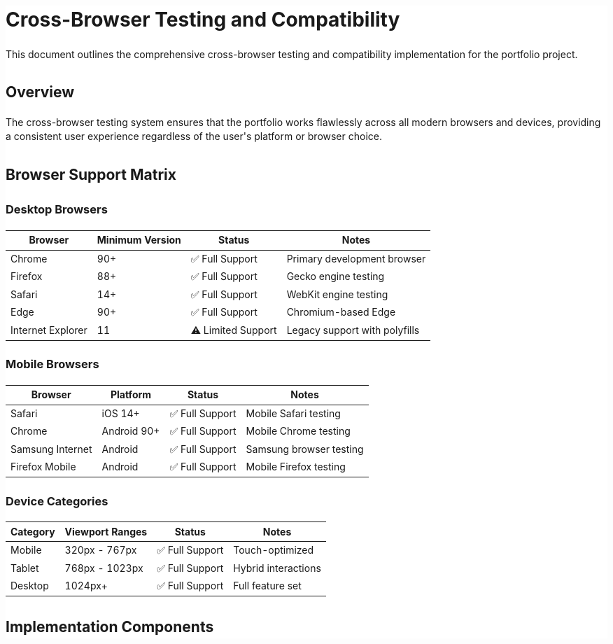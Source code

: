 # Cross-Browser Testing and Compatibility

This document outlines the comprehensive cross-browser testing and compatibility implementation for the portfolio project.

## Overview

The cross-browser testing system ensures that the portfolio works flawlessly across all modern browsers and devices, providing a consistent user experience regardless of the user's platform or browser choice.

## Browser Support Matrix

### Desktop Browsers

| Browser           | Minimum Version | Status             | Notes                         |
| ----------------- | --------------- | ------------------ | ----------------------------- |
| Chrome            | 90+             | ✅ Full Support    | Primary development browser   |
| Firefox           | 88+             | ✅ Full Support    | Gecko engine testing          |
| Safari            | 14+             | ✅ Full Support    | WebKit engine testing         |
| Edge              | 90+             | ✅ Full Support    | Chromium-based Edge           |
| Internet Explorer | 11              | ⚠️ Limited Support | Legacy support with polyfills |

### Mobile Browsers

| Browser          | Platform    | Status          | Notes                   |
| ---------------- | ----------- | --------------- | ----------------------- |
| Safari           | iOS 14+     | ✅ Full Support | Mobile Safari testing   |
| Chrome           | Android 90+ | ✅ Full Support | Mobile Chrome testing   |
| Samsung Internet | Android     | ✅ Full Support | Samsung browser testing |
| Firefox Mobile   | Android     | ✅ Full Support | Mobile Firefox testing  |

### Device Categories

| Category | Viewport Ranges | Status          | Notes               |
| -------- | --------------- | --------------- | ------------------- |
| Mobile   | 320px - 767px   | ✅ Full Support | Touch-optimized     |
| Tablet   | 768px - 1023px  | ✅ Full Support | Hybrid interactions |
| Desktop  | 1024px+         | ✅ Full Support | Full feature set    |

## Implementation Components
